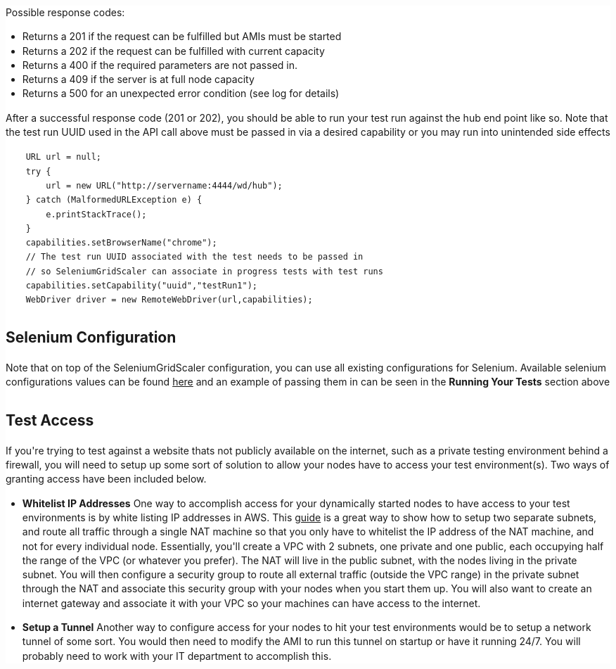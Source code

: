 Possible response codes:

* Returns a 201 if the request can be fulfilled but AMIs must be started
* Returns a 202 if the request can be fulfilled with current capacity
* Returns a 400 if the required parameters are not passed in.
* Returns a 409 if the server is at full node capacity
* Returns a 500 for an unexpected error condition (see log for details)

After a successful response code (201 or 202), you should be able to run your test run against the hub end point like so.
Note that the test run UUID used in the API call above must be passed in via a desired capability or you may run into unintended side effects



        URL url = null;
        try {
            url = new URL("http://servername:4444/wd/hub");
        } catch (MalformedURLException e) {
            e.printStackTrace();
        }
        capabilities.setBrowserName("chrome");
        // The test run UUID associated with the test needs to be passed in
        // so SeleniumGridScaler can associate in progress tests with test runs
        capabilities.setCapability("uuid","testRun1");
        WebDriver driver = new RemoteWebDriver(url,capabilities);

## Selenium Configuration
Note that on top of the SeleniumGridScaler configuration, you can use all existing configurations for Selenium.  Available selenium configurations values can be found [here](https://code.google.com/p/selenium/source/browse/java/server/src/org/openqa/grid/common/defaults/GridParameters.properties) and an example of passing them in can be seen in the **Running Your Tests** section above

## Test Access
If you're trying to test against a website thats not publicly available on the internet, such as a private testing environment behind a firewall, you will need to setup up some sort of solution to allow your nodes have to access your test environment(s).  Two ways of granting access have been included below.

* **Whitelist IP Addresses** One way to accomplish access for your dynamically started nodes to have access to your test environments is by white listing IP addresses in AWS.  This [guide](https://github.com/RetailMeNot/SeleniumGridScaler/blob/master/HowToSetupAVPC.md) is a great way to show how to setup two separate subnets, and route all traffic through a single NAT machine so that you only have to whitelist the IP address of the NAT machine, and not for every individual node.  Essentially, you'll create a VPC with 2 subnets, one private and one public, each occupying half the range of the VPC (or whatever you prefer).  The NAT will live in the public subnet, with the nodes living in the private subnet.  You will then configure a security group to route all external traffic (outside the VPC range) in the private subnet through the NAT and associate this security group with your nodes when you start them up.  You will also want to create an internet gateway and associate it with your VPC so your machines can have access to the internet.

* **Setup a Tunnel** Another way to configure access for your nodes to hit your test environments would be to setup a network tunnel of some sort.  You would then need to modify the AMI to run this tunnel on startup or have it running 24/7.  You will probably need to work with your IT department to accomplish this.
